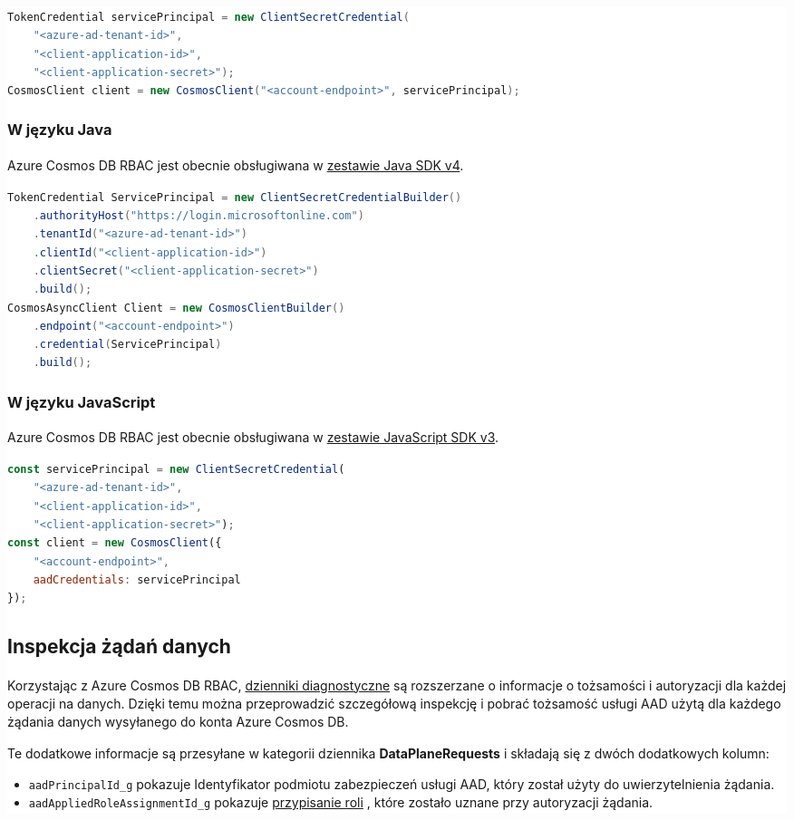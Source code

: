 ```csharp
TokenCredential servicePrincipal = new ClientSecretCredential(
    "<azure-ad-tenant-id>",
    "<client-application-id>",
    "<client-application-secret>");
CosmosClient client = new CosmosClient("<account-endpoint>", servicePrincipal);
```

### <a name="in-java"></a>W języku Java

Azure Cosmos DB RBAC jest obecnie obsługiwana w [zestawie Java SDK v4](sql-api-sdk-java-v4.md).

```java
TokenCredential ServicePrincipal = new ClientSecretCredentialBuilder()
    .authorityHost("https://login.microsoftonline.com")
    .tenantId("<azure-ad-tenant-id>")
    .clientId("<client-application-id>")
    .clientSecret("<client-application-secret>")
    .build();
CosmosAsyncClient Client = new CosmosClientBuilder()
    .endpoint("<account-endpoint>")
    .credential(ServicePrincipal)
    .build();
```

### <a name="in-javascript"></a>W języku JavaScript

Azure Cosmos DB RBAC jest obecnie obsługiwana w [zestawie JavaScript SDK v3](sql-api-sdk-node.md).

```javascript
const servicePrincipal = new ClientSecretCredential(
    "<azure-ad-tenant-id>",
    "<client-application-id>",
    "<client-application-secret>");
const client = new CosmosClient({
    "<account-endpoint>",
    aadCredentials: servicePrincipal
});
```

## <a name="auditing-data-requests"></a>Inspekcja żądań danych

Korzystając z Azure Cosmos DB RBAC, [dzienniki diagnostyczne](cosmosdb-monitor-resource-logs.md) są rozszerzane o informacje o tożsamości i autoryzacji dla każdej operacji na danych. Dzięki temu można przeprowadzić szczegółową inspekcję i pobrać tożsamość usługi AAD użytą dla każdego żądania danych wysyłanego do konta Azure Cosmos DB.

Te dodatkowe informacje są przesyłane w kategorii dziennika **DataPlaneRequests** i składają się z dwóch dodatkowych kolumn:

- `aadPrincipalId_g` pokazuje Identyfikator podmiotu zabezpieczeń usługi AAD, który został użyty do uwierzytelnienia żądania.
- `aadAppliedRoleAssignmentId_g` pokazuje [przypisanie roli](#role-assignments) , które zostało uznane przy autoryzacji żądania.
